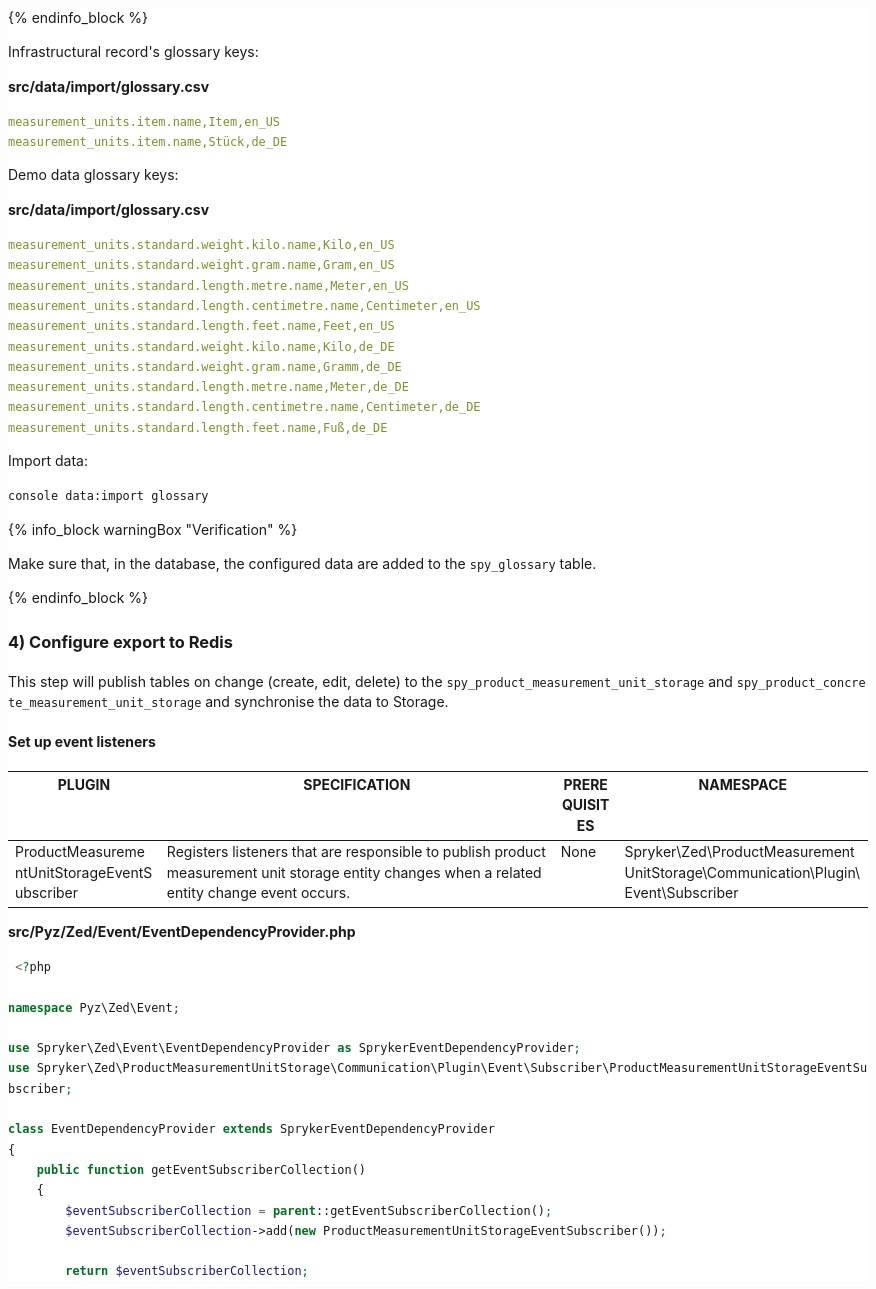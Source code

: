 {% endinfo_block %}

Infrastructural record's glossary keys:

**src/data/import/glossary.csv**

```yaml
measurement_units.item.name,Item,en_US
measurement_units.item.name,Stück,de_DE
```

Demo data glossary keys:

**src/data/import/glossary.csv**

```yaml
measurement_units.standard.weight.kilo.name,Kilo,en_US
measurement_units.standard.weight.gram.name,Gram,en_US
measurement_units.standard.length.metre.name,Meter,en_US
measurement_units.standard.length.centimetre.name,Centimeter,en_US
measurement_units.standard.length.feet.name,Feet,en_US
measurement_units.standard.weight.kilo.name,Kilo,de_DE
measurement_units.standard.weight.gram.name,Gramm,de_DE
measurement_units.standard.length.metre.name,Meter,de_DE
measurement_units.standard.length.centimetre.name,Centimeter,de_DE
measurement_units.standard.length.feet.name,Fuß,de_DE
```

Import data:

```bash
console data:import glossary
```

{% info_block warningBox "Verification" %}

Make sure that, in the database, the configured data are added to the `spy_glossary` table.

{% endinfo_block %}


### 4) Configure export to Redis

This step will publish tables on change (create, edit, delete) to the `spy_product_measurement_unit_storage` and `spy_product_concrete_measurement_unit_storage` and synchronise the data to Storage.

#### Set up event listeners

| PLUGIN | SPECIFICATION | PREREQUISITES | NAMESPACE |
| --- | --- | --- | --- |
| ProductMeasurementUnitStorageEventSubscriber | Registers listeners that are responsible to publish product measurement unit storage entity changes when a related entity change event occurs. | None | Spryker\Zed\ProductMeasurementUnitStorage\Communication\Plugin\Event\Subscriber |

**src/Pyz/Zed/Event/EventDependencyProvider.php**

```php
 <?php

namespace Pyz\Zed\Event;

use Spryker\Zed\Event\EventDependencyProvider as SprykerEventDependencyProvider;
use Spryker\Zed\ProductMeasurementUnitStorage\Communication\Plugin\Event\Subscriber\ProductMeasurementUnitStorageEventSubscriber;

class EventDependencyProvider extends SprykerEventDependencyProvider
{
    public function getEventSubscriberCollection()
    {
        $eventSubscriberCollection = parent::getEventSubscriberCollection();
        $eventSubscriberCollection->add(new ProductMeasurementUnitStorageEventSubscriber());

        return $eventSubscriberCollection;
```